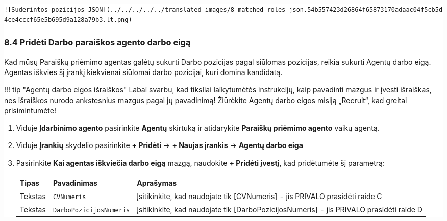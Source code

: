    ![Suderintos pozicijos JSON](../../../../../translated_images/8-matched-roles-json.54b557423d26864f65873170adaac04f5cb5d4ce4cccf65e5b695d9a128a79b3.lt.png)

### 8.4 Pridėti Darbo paraiškos agento darbo eigą

Kad mūsų Paraiškų priėmimo agentas galėtų sukurti Darbo pozicijas pagal siūlomas pozicijas, reikia sukurti Agentų darbo eigą. Agentas iškvies šį įrankį kiekvienai siūlomai darbo pozicijai, kuri domina kandidatą.

!!! tip "Agentų darbo eigos išraiškos"
    Labai svarbu, kad tiksliai laikytumėtės instrukcijų, kaip pavadinti mazgus ir įvesti išraiškas, nes išraiškos nurodo ankstesnius mazgus pagal jų pavadinimą! Žiūrėkite [Agentų darbo eigos misiją „Recruit“](../../recruit/09-add-an-agent-flow/README.md#you-mentioned-expressions-what-are-expressions), kad greitai prisimintumėte!

1. Viduje **Įdarbinimo agento** pasirinkite **Agentų** skirtuką ir atidarykite **Paraiškų priėmimo agento** vaikų agentą.

1. Viduje **Įrankių** skydelio pasirinkite **+ Pridėti** → **+ Naujas įrankis** → **Agentų darbo eiga**

1. Pasirinkite **Kai agentas iškviečia darbo eigą** mazgą, naudokite **+ Pridėti įvestį**, kad pridėtumėte šį parametrą:

    | Tipas | Pavadinimas            | Aprašymas                                                  |
    | ---- | --------------- | ------------------------------------------------------------ |
    | Tekstas | `CVNumeris`  | Įsitikinkite, kad naudojate tik [CVNumeris] - jis PRIVALO prasidėti raide C |
    | Tekstas | `DarboPozicijosNumeris` | Įsitikinkite, kad naudojate tik [DarboPozicijosNumeris] - jis PRIVALO prasidėti raide D |
